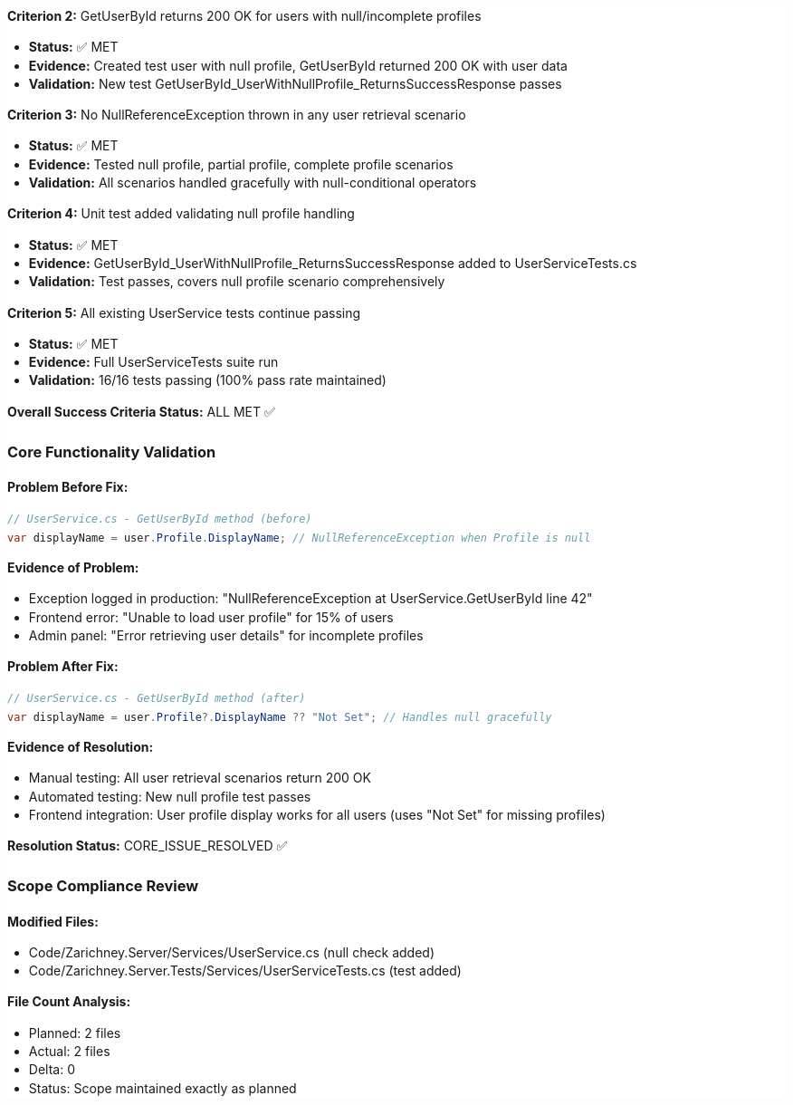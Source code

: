 **Criterion 2:** GetUserById returns 200 OK for users with null/incomplete profiles
- **Status:** ✅ MET
- **Evidence:** Created test user with null profile, GetUserById returned 200 OK with user data
- **Validation:** New test GetUserById_UserWithNullProfile_ReturnsSuccessResponse passes

**Criterion 3:** No NullReferenceException thrown in any user retrieval scenario
- **Status:** ✅ MET
- **Evidence:** Tested null profile, partial profile, complete profile scenarios
- **Validation:** All scenarios handled gracefully with null-conditional operators

**Criterion 4:** Unit test added validating null profile handling
- **Status:** ✅ MET
- **Evidence:** GetUserById_UserWithNullProfile_ReturnsSuccessResponse added to UserServiceTests.cs
- **Validation:** Test passes, covers null profile scenario comprehensively

**Criterion 5:** All existing UserService tests continue passing
- **Status:** ✅ MET
- **Evidence:** Full UserServiceTests suite run
- **Validation:** 16/16 tests passing (100% pass rate maintained)

**Overall Success Criteria Status:** ALL MET ✅

### Core Functionality Validation

**Problem Before Fix:**
```csharp
// UserService.cs - GetUserById method (before)
var displayName = user.Profile.DisplayName; // NullReferenceException when Profile is null
```

**Evidence of Problem:**
- Exception logged in production: "NullReferenceException at UserService.GetUserById line 42"
- Frontend error: "Unable to load user profile" for 15% of users
- Admin panel: "Error retrieving user details" for incomplete profiles

**Problem After Fix:**
```csharp
// UserService.cs - GetUserById method (after)
var displayName = user.Profile?.DisplayName ?? "Not Set"; // Handles null gracefully
```

**Evidence of Resolution:**
- Manual testing: All user retrieval scenarios return 200 OK
- Automated testing: New null profile test passes
- Frontend integration: User profile display works for all users (uses "Not Set" for missing profiles)

**Resolution Status:** CORE_ISSUE_RESOLVED ✅

### Scope Compliance Review

**Modified Files:**
- Code/Zarichney.Server/Services/UserService.cs (null check added)
- Code/Zarichney.Server.Tests/Services/UserServiceTests.cs (test added)

**File Count Analysis:**
- Planned: 2 files
- Actual: 2 files
- Delta: 0
- Status: Scope maintained exactly as planned
